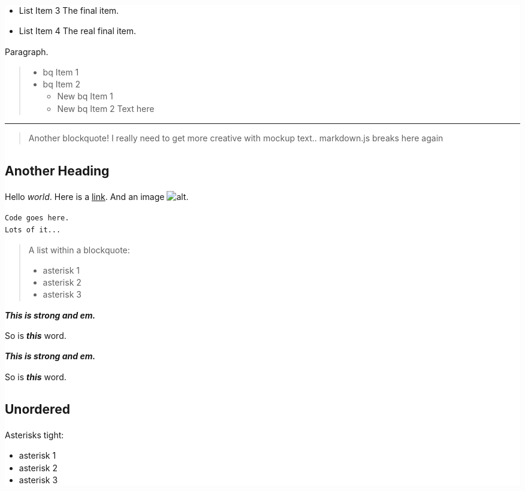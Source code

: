 * List Item 3
The final item.

* List Item 4
The real final item.

Paragraph.

> * bq Item 1
> * bq Item 2
>   * New bq Item 1
>   * New bq Item 2
>   Text here

* * *

> Another blockquote!
> I really need to get
> more creative with
> mockup text..
> markdown.js breaks here again

Another Heading
-------------

Hello *world*. Here is a [link](//hello).
And an image ![alt](src).

    Code goes here.
    Lots of it...




> A list within a blockquote:
>
> *	asterisk 1
> *	asterisk 2
> *	asterisk 3





***This is strong and em.***

So is ***this*** word.

___This is strong and em.___

So is ___this___ word.





## Unordered

Asterisks tight:

*	asterisk 1
*	asterisk 2
*	asterisk 3
